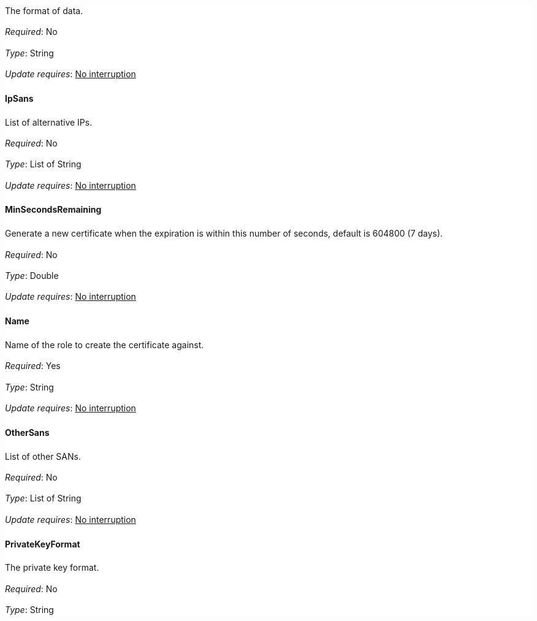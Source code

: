 The format of data.

_Required_: No

_Type_: String

_Update requires_: [No interruption](https://docs.aws.amazon.com/AWSCloudFormation/latest/UserGuide/using-cfn-updating-stacks-update-behaviors.html#update-no-interrupt)

#### IpSans

List of alternative IPs.

_Required_: No

_Type_: List of String

_Update requires_: [No interruption](https://docs.aws.amazon.com/AWSCloudFormation/latest/UserGuide/using-cfn-updating-stacks-update-behaviors.html#update-no-interrupt)

#### MinSecondsRemaining

Generate a new certificate when the expiration is within this number of seconds, default is 604800 (7 days).

_Required_: No

_Type_: Double

_Update requires_: [No interruption](https://docs.aws.amazon.com/AWSCloudFormation/latest/UserGuide/using-cfn-updating-stacks-update-behaviors.html#update-no-interrupt)

#### Name

Name of the role to create the certificate against.

_Required_: Yes

_Type_: String

_Update requires_: [No interruption](https://docs.aws.amazon.com/AWSCloudFormation/latest/UserGuide/using-cfn-updating-stacks-update-behaviors.html#update-no-interrupt)

#### OtherSans

List of other SANs.

_Required_: No

_Type_: List of String

_Update requires_: [No interruption](https://docs.aws.amazon.com/AWSCloudFormation/latest/UserGuide/using-cfn-updating-stacks-update-behaviors.html#update-no-interrupt)

#### PrivateKeyFormat

The private key format.

_Required_: No

_Type_: String
